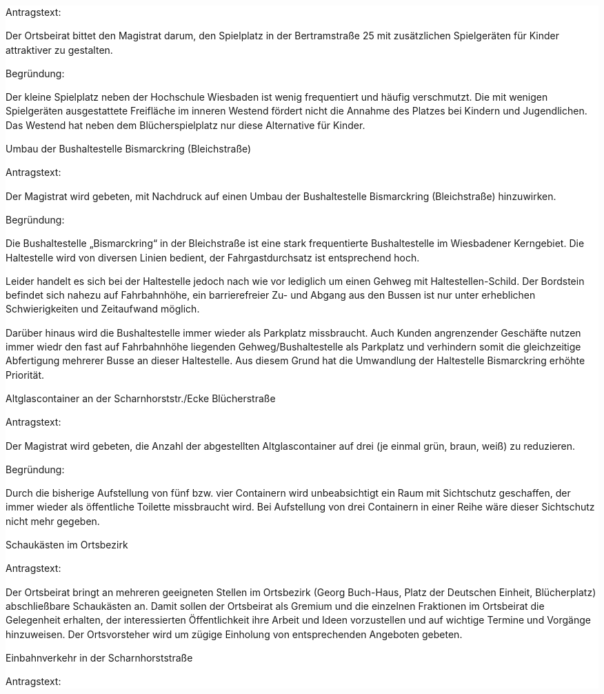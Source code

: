 Antragstext:

Der Ortsbeirat bittet den Magistrat darum, den Spielplatz in der Bertramstraße 25 mit zusätzlichen Spielgeräten für Kinder attraktiver zu gestalten.

Begründung:

Der kleine Spielplatz neben der Hochschule Wiesbaden ist wenig frequentiert und häufig verschmutzt. Die mit wenigen Spielgeräten ausgestattete Freifläche im inneren Westend fördert nicht die Annahme des Platzes bei Kindern und Jugendlichen. Das Westend hat neben dem Blücherspielplatz nur diese Alternative für Kinder.

Umbau der Bushaltestelle Bismarckring (Bleichstraße)

Antragstext:

Der Magistrat wird gebeten, mit Nachdruck auf einen Umbau der Bushaltestelle Bismarckring (Bleichstraße) hinzuwirken.

Begründung:

Die Bushaltestelle „Bismarckring“ in der Bleichstraße ist eine stark frequentierte Bushaltestelle im Wiesbadener Kerngebiet. Die Haltestelle wird von diversen Linien bedient, der Fahrgastdurchsatz ist entsprechend hoch.

Leider handelt es sich bei der Haltestelle jedoch nach wie vor lediglich um einen Gehweg mit Haltestellen-Schild. Der Bordstein befindet sich nahezu auf Fahrbahnhöhe, ein barrierefreier Zu- und Abgang aus den Bussen ist nur unter erheblichen Schwierigkeiten und Zeitaufwand möglich.

Darüber hinaus wird die Bushaltestelle immer wieder als Parkplatz missbraucht. Auch Kunden angrenzender Geschäfte nutzen immer wiedr den fast auf Fahrbahnhöhe liegenden Gehweg/Bushaltestelle als Parkplatz und verhindern somit die gleichzeitige Abfertigung mehrerer Busse an dieser Haltestelle. Aus diesem Grund hat die Umwandlung der Haltestelle Bismarckring erhöhte Priorität.

Altglascontainer an der Scharnhorststr./Ecke Blücherstraße

Antragstext:

Der Magistrat wird gebeten, die Anzahl der abgestellten Altglascontainer auf drei (je einmal grün, braun, weiß) zu reduzieren.

Begründung:

Durch die bisherige Aufstellung von fünf bzw. vier Containern wird unbeabsichtigt ein Raum mit Sichtschutz geschaffen, der immer wieder als öffentliche Toilette missbraucht wird. Bei Aufstellung von drei Containern in einer Reihe wäre dieser Sichtschutz nicht mehr gegeben.

Schaukästen im Ortsbezirk

Antragstext:

Der Ortsbeirat bringt an mehreren geeigneten Stellen im Ortsbezirk (Georg Buch-Haus, Platz der Deutschen Einheit, Blücherplatz) abschließbare Schaukästen an. Damit sollen der Ortsbeirat als Gremium und die einzelnen Fraktionen im Ortsbeirat die Gelegenheit erhalten, der interessierten Öffentlichkeit ihre Arbeit und Ideen vorzustellen und auf wichtige Termine und Vorgänge hinzuweisen. Der Ortsvorsteher wird um zügige Einholung von entsprechenden Angeboten gebeten.

Einbahnverkehr in der Scharnhorststraße

Antragstext:
